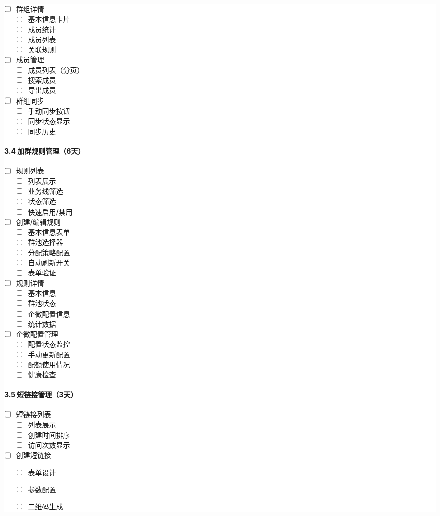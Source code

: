 - [ ] 群组详情
  - [ ] 基本信息卡片
  - [ ] 成员统计
  - [ ] 成员列表
  - [ ] 关联规则
  
- [ ] 成员管理
  - [ ] 成员列表（分页）
  - [ ] 搜索成员
  - [ ] 导出成员
  
- [ ] 群组同步
  - [ ] 手动同步按钮
  - [ ] 同步状态显示
  - [ ] 同步历史

#### 3.4 加群规则管理（6天）

- [ ] 规则列表
  - [ ] 列表展示
  - [ ] 业务线筛选
  - [ ] 状态筛选
  - [ ] 快速启用/禁用
  
- [ ] 创建/编辑规则
  - [ ] 基本信息表单
  - [ ] 群池选择器
  - [ ] 分配策略配置
  - [ ] 自动刷新开关
  - [ ] 表单验证
  
- [ ] 规则详情
  - [ ] 基本信息
  - [ ] 群池状态
  - [ ] 企微配置信息
  - [ ] 统计数据
  
- [ ] 企微配置管理
  - [ ] 配置状态监控
  - [ ] 手动更新配置
  - [ ] 配额使用情况
  - [ ] 健康检查

#### 3.5 短链接管理（3天）

- [ ] 短链接列表
  - [ ] 列表展示
  - [ ] 创建时间排序
  - [ ] 访问次数显示
  
- [ ] 创建短链接
  - [ ] 表单设计
  - [ ] 参数配置
  - [ ] 二维码生成
  